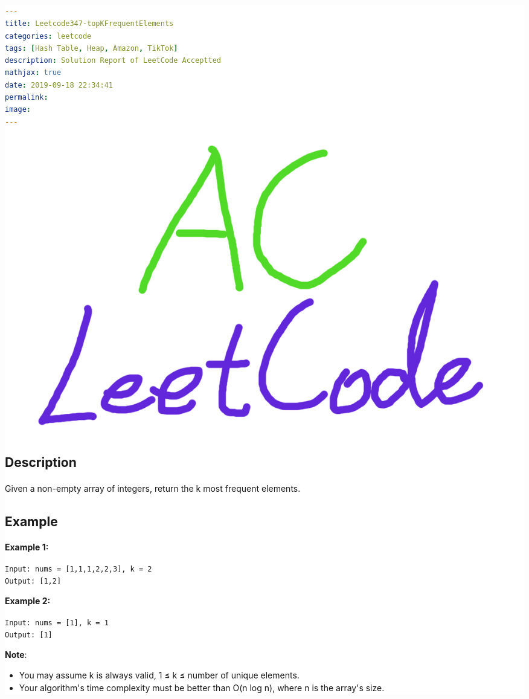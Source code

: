 ```yaml
---
title: Leetcode347-topKFrequentElements
categories: leetcode
tags: [Hash Table, Heap, Amazon, TikTok]
description: Solution Report of LeetCode Acceptted
mathjax: true
date: 2019-09-18 22:34:41
permalink:
image:
---
```

<p class="description"></p>

<img src="/images/LeetCode.jpg" alt="" style="width:100%" /> 



## Description

Given a non-empty array of integers, return the k most frequent elements.

## Example

**Example 1:**
```
Input: nums = [1,1,1,2,2,3], k = 2
Output: [1,2]
```
**Example 2:**
```
Input: nums = [1], k = 1
Output: [1]
```
**Note**:
* You may assume k is always valid, 1 ≤ k ≤ number of unique elements.
* Your algorithm's time complexity must be better than O(n log n), where n is the array's size.
